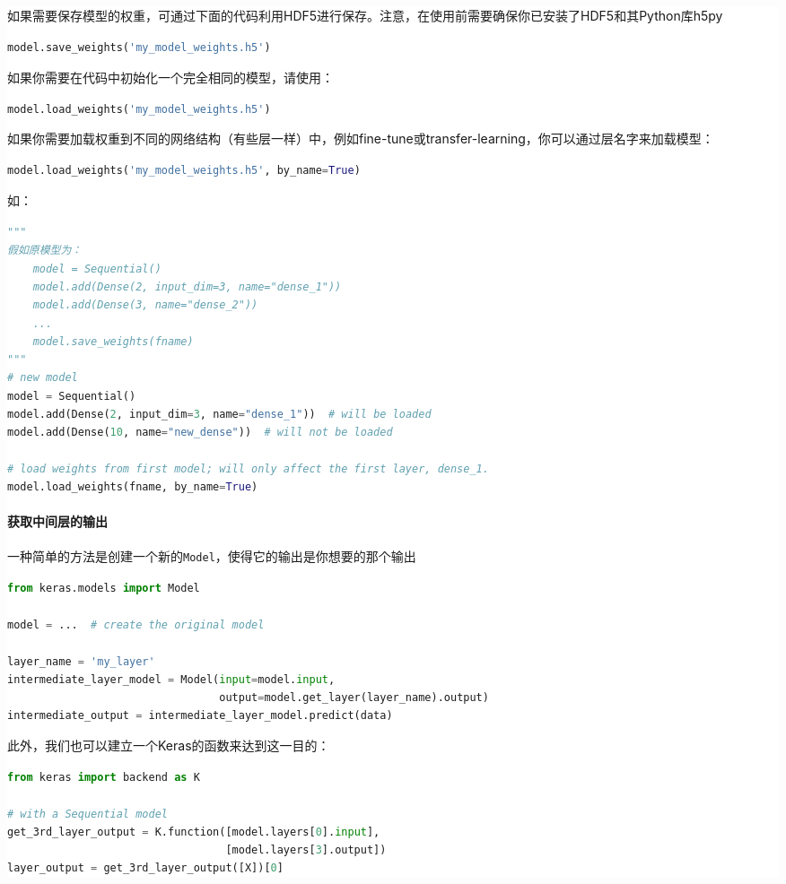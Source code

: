 如果需要保存模型的权重，可通过下面的代码利用HDF5进行保存。注意，在使用前需要确保你已安装了HDF5和其Python库h5py

```Python
model.save_weights('my_model_weights.h5')
```

如果你需要在代码中初始化一个完全相同的模型，请使用：

```Python
model.load_weights('my_model_weights.h5')
```

如果你需要加载权重到不同的网络结构（有些层一样）中，例如fine-tune或transfer-learning，你可以通过层名字来加载模型：

```Python
model.load_weights('my_model_weights.h5', by_name=True)
```

如：

```Python
"""
假如原模型为：
    model = Sequential()
    model.add(Dense(2, input_dim=3, name="dense_1"))
    model.add(Dense(3, name="dense_2"))
    ...
    model.save_weights(fname)
"""
# new model
model = Sequential()
model.add(Dense(2, input_dim=3, name="dense_1"))  # will be loaded
model.add(Dense(10, name="new_dense"))  # will not be loaded

# load weights from first model; will only affect the first layer, dense_1.
model.load_weights(fname, by_name=True)
```

#### 获取中间层的输出

一种简单的方法是创建一个新的`Model`，使得它的输出是你想要的那个输出

```Python
from keras.models import Model

model = ...  # create the original model

layer_name = 'my_layer'
intermediate_layer_model = Model(input=model.input,
                                 output=model.get_layer(layer_name).output)
intermediate_output = intermediate_layer_model.predict(data)
```

此外，我们也可以建立一个Keras的函数来达到这一目的：

```Python
from keras import backend as K

# with a Sequential model
get_3rd_layer_output = K.function([model.layers[0].input],
                                  [model.layers[3].output])
layer_output = get_3rd_layer_output([X])[0]
```

